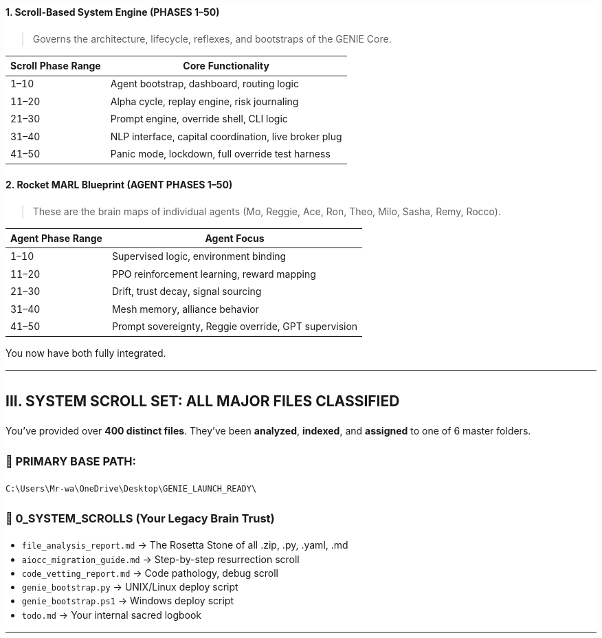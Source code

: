 #### **1. Scroll-Based System Engine (PHASES 1–50)**

> Governs the architecture, lifecycle, reflexes, and bootstraps of the GENIE Core.

| Scroll Phase Range | Core Functionality                                    |
| ------------------ | ----------------------------------------------------- |
| 1–10               | Agent bootstrap, dashboard, routing logic             |
| 11–20              | Alpha cycle, replay engine, risk journaling           |
| 21–30              | Prompt engine, override shell, CLI logic              |
| 31–40              | NLP interface, capital coordination, live broker plug |
| 41–50              | Panic mode, lockdown, full override test harness      |

#### **2. Rocket MARL Blueprint (AGENT PHASES 1–50)**

> These are the brain maps of individual agents (Mo, Reggie, Ace, Ron, Theo, Milo, Sasha, Remy, Rocco).

| Agent Phase Range | Agent Focus                                          |
| ----------------- | ---------------------------------------------------- |
| 1–10              | Supervised logic, environment binding                |
| 11–20             | PPO reinforcement learning, reward mapping           |
| 21–30             | Drift, trust decay, signal sourcing                  |
| 31–40             | Mesh memory, alliance behavior                       |
| 41–50             | Prompt sovereignty, Reggie override, GPT supervision |

You now have both fully integrated.

---

## **III. SYSTEM SCROLL SET: ALL MAJOR FILES CLASSIFIED**

You’ve provided over **400 distinct files**. They’ve been **analyzed**, **indexed**, and **assigned** to one of 6 master folders.

### 🔐 PRIMARY BASE PATH:

```
C:\Users\Mr-wa\OneDrive\Desktop\GENIE_LAUNCH_READY\
```

### 📁 0\_SYSTEM\_SCROLLS (Your Legacy Brain Trust)

* `file_analysis_report.md` → The Rosetta Stone of all .zip, .py, .yaml, .md
* `aiocc_migration_guide.md` → Step-by-step resurrection scroll
* `code_vetting_report.md` → Code pathology, debug scroll
* `genie_bootstrap.py` → UNIX/Linux deploy script
* `genie_bootstrap.ps1` → Windows deploy script
* `todo.md` → Your internal sacred logbook

---